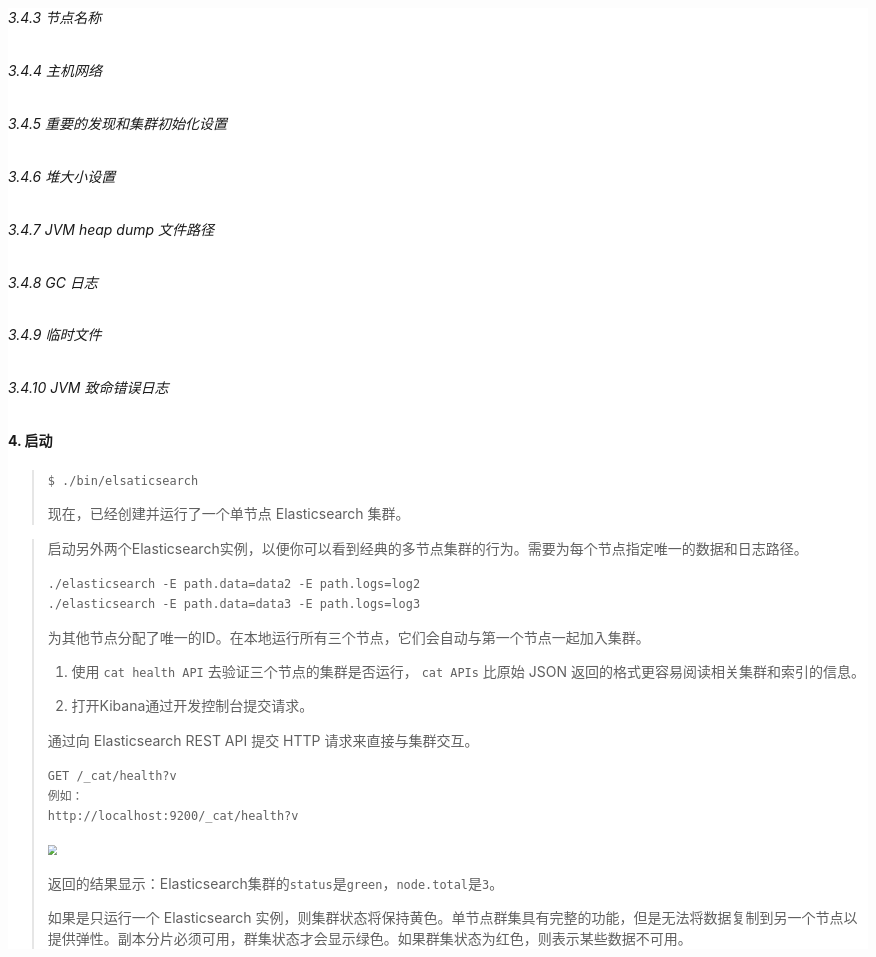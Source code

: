 

###### 3.4.3 节点名称



###### 3.4.4 主机网络



###### 3.4.5 重要的发现和集群初始化设置



###### 3.4.6 堆大小设置



###### 3.4.7 JVM heap dump 文件路径



###### 3.4.8 GC 日志



###### 3.4.9 临时文件



###### 3.4.10 JVM 致命错误日志



#### 4. 启动

>```shell
>$ ./bin/elsaticsearch
>```
>
>现在，已经创建并运行了一个单节点 Elasticsearch 集群。

>启动另外两个Elasticsearch实例，以便你可以看到经典的多节点集群的行为。需要为每个节点指定唯一的数据和日志路径。
>
>```shell
>./elasticsearch -E path.data=data2 -E path.logs=log2
>./elasticsearch -E path.data=data3 -E path.logs=log3
>```
>
>为其他节点分配了唯一的ID。在本地运行所有三个节点，它们会自动与第一个节点一起加入集群。
>
>1. 使用 `cat health API` 去验证三个节点的集群是否运行， `cat APIs` 比原始 JSON 返回的格式更容易阅读相关集群和索引的信息。
>
>2. 打开Kibana通过开发控制台提交请求。
>
>通过向 Elasticsearch REST API 提交 HTTP 请求来直接与集群交互。
>
>```
>GET /_cat/health?v
>例如：
>http://localhost:9200/_cat/health?v
>```
>
><img src="https://tva1.sinaimg.cn/large/0081Kckwgy1glireljf3lj31sc02mmx8.jpg" style="zoom:60%">
>
>返回的结果显示：Elasticsearch集群的`status`是`green`，`node.total`是`3`。
>
>如果是只运行一个 Elasticsearch 实例，则集群状态将保持黄色。单节点群集具有完整的功能，但是无法将数据复制到另一个节点以提供弹性。副本分片必须可用，群集状态才会显示绿色。如果群集状态为红色，则表示某些数据不可用。
>


